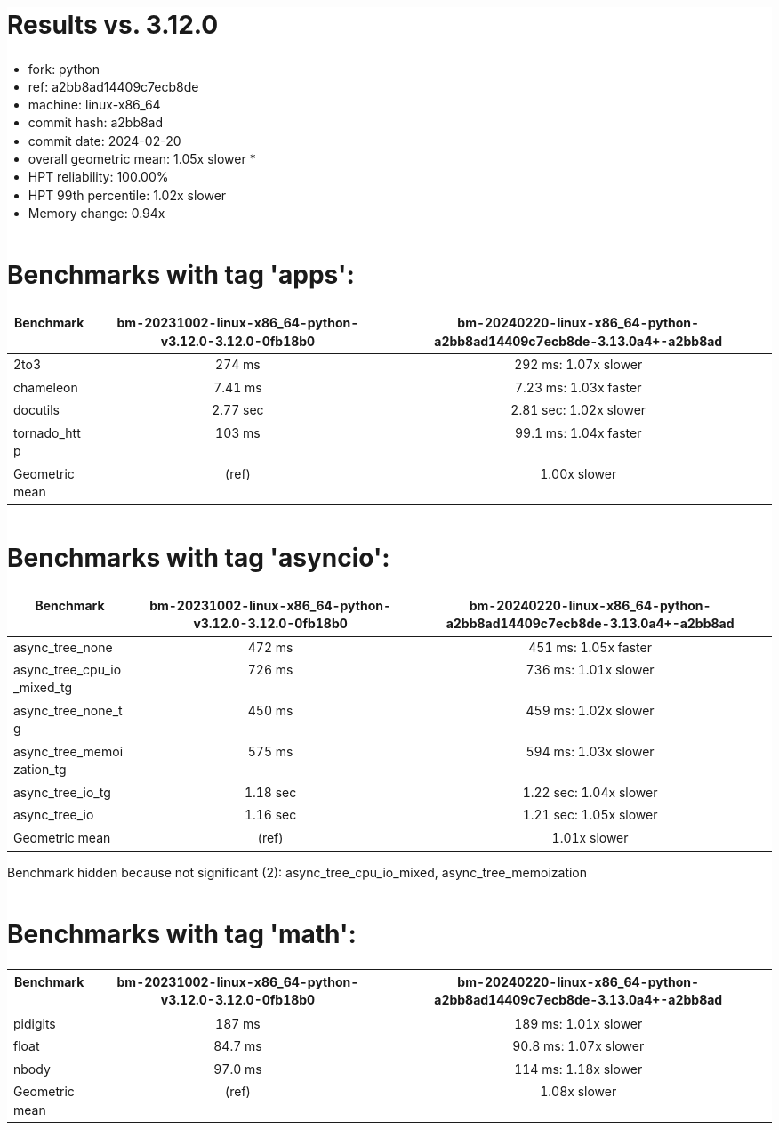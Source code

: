 
# Results vs. 3.12.0

- fork: python
- ref: a2bb8ad14409c7ecb8de
- machine: linux-x86_64
- commit hash: a2bb8ad
- commit date: 2024-02-20
- overall geometric mean: 1.05x slower \*
- HPT reliability: 100.00%
- HPT 99th percentile: 1.02x slower
- Memory change: 0.94x

Benchmarks with tag 'apps':
===========================

| Benchmark      | bm-20231002-linux-x86_64-python-v3.12.0-3.12.0-0fb18b0 | bm-20240220-linux-x86_64-python-a2bb8ad14409c7ecb8de-3.13.0a4+-a2bb8ad |
|----------------|:------------------------------------------------------:|:----------------------------------------------------------------------:|
| 2to3           | 274 ms                                                 | 292 ms: 1.07x slower                                                   |
| chameleon      | 7.41 ms                                                | 7.23 ms: 1.03x faster                                                  |
| docutils       | 2.77 sec                                               | 2.81 sec: 1.02x slower                                                 |
| tornado_http   | 103 ms                                                 | 99.1 ms: 1.04x faster                                                  |
| Geometric mean | (ref)                                                  | 1.00x slower                                                           |

Benchmarks with tag 'asyncio':
==============================

| Benchmark                  | bm-20231002-linux-x86_64-python-v3.12.0-3.12.0-0fb18b0 | bm-20240220-linux-x86_64-python-a2bb8ad14409c7ecb8de-3.13.0a4+-a2bb8ad |
|----------------------------|:------------------------------------------------------:|:----------------------------------------------------------------------:|
| async_tree_none            | 472 ms                                                 | 451 ms: 1.05x faster                                                   |
| async_tree_cpu_io_mixed_tg | 726 ms                                                 | 736 ms: 1.01x slower                                                   |
| async_tree_none_tg         | 450 ms                                                 | 459 ms: 1.02x slower                                                   |
| async_tree_memoization_tg  | 575 ms                                                 | 594 ms: 1.03x slower                                                   |
| async_tree_io_tg           | 1.18 sec                                               | 1.22 sec: 1.04x slower                                                 |
| async_tree_io              | 1.16 sec                                               | 1.21 sec: 1.05x slower                                                 |
| Geometric mean             | (ref)                                                  | 1.01x slower                                                           |

Benchmark hidden because not significant (2): async_tree_cpu_io_mixed, async_tree_memoization

Benchmarks with tag 'math':
===========================

| Benchmark      | bm-20231002-linux-x86_64-python-v3.12.0-3.12.0-0fb18b0 | bm-20240220-linux-x86_64-python-a2bb8ad14409c7ecb8de-3.13.0a4+-a2bb8ad |
|----------------|:------------------------------------------------------:|:----------------------------------------------------------------------:|
| pidigits       | 187 ms                                                 | 189 ms: 1.01x slower                                                   |
| float          | 84.7 ms                                                | 90.8 ms: 1.07x slower                                                  |
| nbody          | 97.0 ms                                                | 114 ms: 1.18x slower                                                   |
| Geometric mean | (ref)                                                  | 1.08x slower                                                           |
